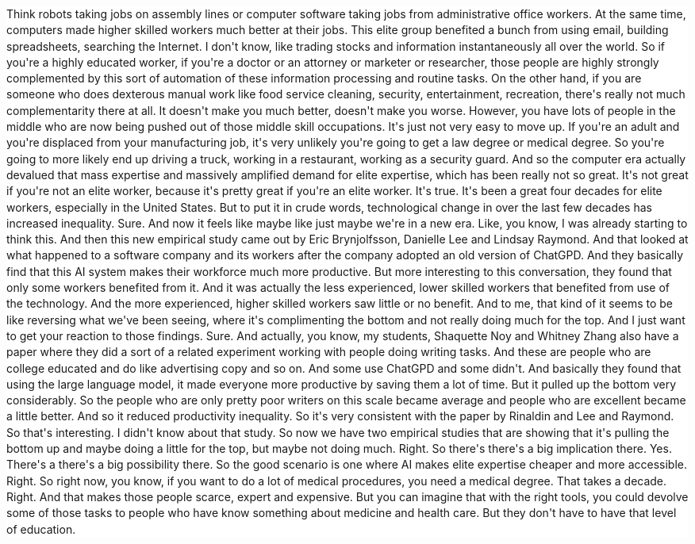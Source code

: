 Think robots taking jobs on assembly lines or computer software taking jobs from administrative office workers.
At the same time, computers made higher skilled workers much better at their jobs.
This elite group benefited a bunch from using email, building spreadsheets, searching the Internet.
I don't know, like trading stocks and information instantaneously all over the world.
So if you're a highly educated worker, if you're a doctor or an attorney or marketer or researcher,
those people are highly strongly complemented by this sort of automation of these information processing and routine tasks.
On the other hand, if you are someone who does dexterous manual work like food service cleaning, security, entertainment, recreation,
there's really not much complementarity there at all. It doesn't make you much better, doesn't make you worse.
However, you have lots of people in the middle who are now being pushed out of those middle skill occupations.
It's just not very easy to move up. If you're an adult and you're displaced from your manufacturing job,
it's very unlikely you're going to get a law degree or medical degree.
So you're going to more likely end up driving a truck, working in a restaurant, working as a security guard.
And so the computer era actually devalued that mass expertise and massively amplified demand for elite expertise, which has been really not so great.
It's not great if you're not an elite worker, because it's pretty great if you're an elite worker.
It's true. It's been a great four decades for elite workers, especially in the United States.
But to put it in crude words, technological change in over the last few decades has increased inequality.
Sure.
And now it feels like maybe like just maybe we're in a new era.
Like, you know, I was already starting to think this.
And then this new empirical study came out by Eric Brynjolfsson, Danielle Lee and Lindsay Raymond.
And that looked at what happened to a software company and its workers after the company adopted an old version of ChatGPD.
And they basically find that this AI system makes their workforce much more productive.
But more interesting to this conversation, they found that only some workers benefited from it.
And it was actually the less experienced, lower skilled workers that benefited from use of the technology.
And the more experienced, higher skilled workers saw little or no benefit.
And to me, that kind of it seems to be like reversing what we've been seeing, where it's complimenting the bottom and not really doing much for the top.
And I just want to get your reaction to those findings.
Sure. And actually, you know, my students, Shaquette Noy and Whitney Zhang also have a paper where they did a sort of a related experiment working with people doing writing tasks.
And these are people who are college educated and do like advertising copy and so on.
And some use ChatGPD and some didn't.
And basically they found that using the large language model, it made everyone more productive by saving them a lot of time.
But it pulled up the bottom very considerably.
So the people who are only pretty poor writers on this scale became average and people who are excellent became a little better.
And so it reduced productivity inequality.
So it's very consistent with the paper by Rinaldin and Lee and Raymond.
So that's interesting. I didn't know about that study.
So now we have two empirical studies that are showing that it's pulling the bottom up and maybe doing a little for the top, but maybe not doing much.
Right.
So there's there's a big implication there. Yes.
There's a there's a big possibility there.
So the good scenario is one where AI makes elite expertise cheaper and more accessible.
Right. So right now, you know, if you want to do a lot of medical procedures, you need a medical degree.
That takes a decade. Right.
And that makes those people scarce, expert and expensive.
But you can imagine that with the right tools, you could devolve some of those tasks to people who have know something about medicine and health care.
But they don't have to have that level of education.